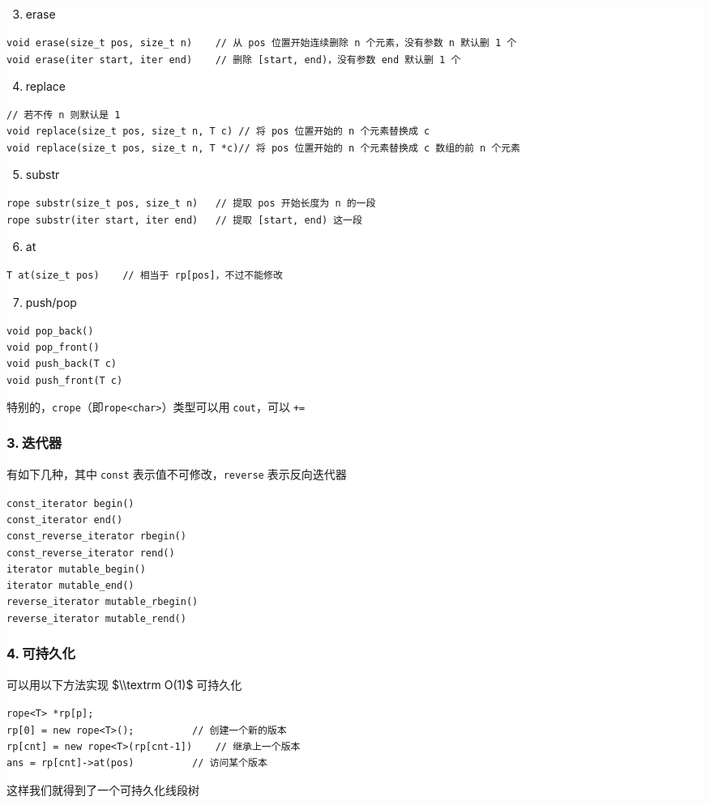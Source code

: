 ```
```
3. erase
```
void erase(size_t pos, size_t n)	// 从 pos 位置开始连续删除 n 个元素，没有参数 n 默认删 1 个
void erase(iter start, iter end)	// 删除 [start, end)，没有参数 end 默认删 1 个
```
4. replace
```
// 若不传 n 则默认是 1
void replace(size_t pos, size_t n, T c)	// 将 pos 位置开始的 n 个元素替换成 c
void replace(size_t pos, size_t n, T *c)// 将 pos 位置开始的 n 个元素替换成 c 数组的前 n 个元素
```
5. substr
```
rope substr(size_t pos, size_t n)	// 提取 pos 开始长度为 n 的一段
rope substr(iter start, iter end)	// 提取 [start, end) 这一段
```
6. at
```
T at(size_t pos)	// 相当于 rp[pos]，不过不能修改
```
7. push/pop
```
void pop_back()
void pop_front()
void push_back(T c)
void push_front(T c)
```
特别的，`crope`（即`rope<char>`）类型可以用 `cout`，可以 `+=`

### 3. 迭代器

有如下几种，其中 `const` 表示值不可修改，`reverse` 表示反向迭代器
```
const_iterator begin()
const_iterator end()
const_reverse_iterator rbegin()
const_reverse_iterator rend()
iterator mutable_begin()
iterator mutable_end()
reverse_iterator mutable_rbegin()
reverse_iterator mutable_rend()
```

### 4. 可持久化


可以用以下方法实现 $\\textrm O(1)$ 可持久化
```
rope<T> *rp[p];
rp[0] = new rope<T>();			// 创建一个新的版本
rp[cnt] = new rope<T>(rp[cnt-1])	// 继承上一个版本
ans = rp[cnt]->at(pos)			// 访问某个版本
```
这样我们就得到了一个可持久化线段树
